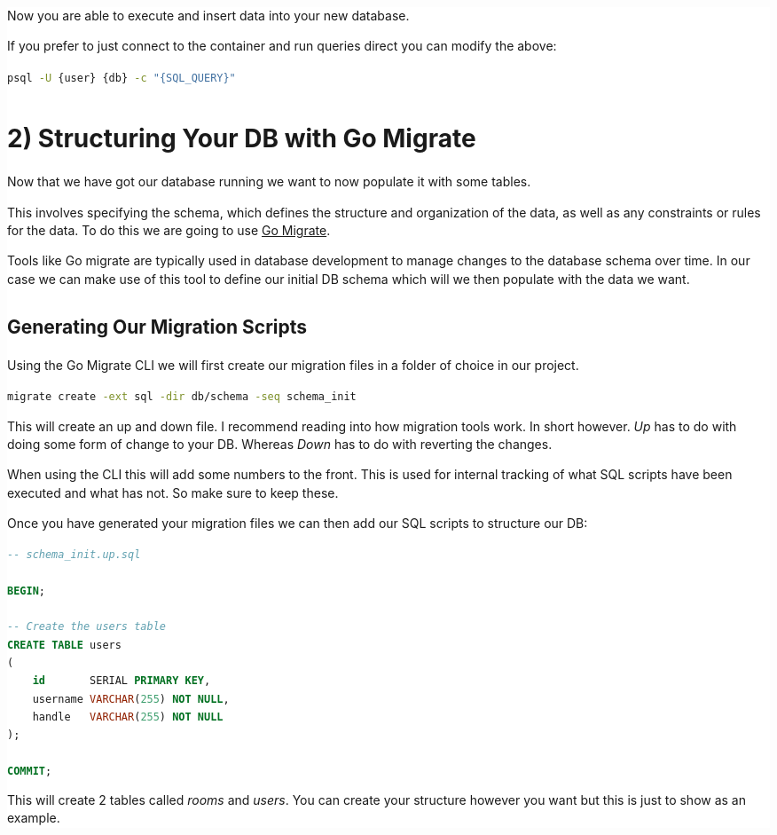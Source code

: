Now you are able to execute and insert data into your new database.

If you prefer to just connect to the container and run queries direct you can modify the above:

```sh
psql -U {user} {db} -c "{SQL_QUERY}"
```

# 2) Structuring Your DB with Go Migrate

Now that we have got our database running we want to now populate it with some tables. 

This involves specifying the schema, which defines the structure and organization of the data, as well as any constraints or rules for the data. To do this we are going to use [Go Migrate](https://github.com/golang-migrate/migrate). 

Tools like Go migrate are typically used in database development to manage changes to the database schema over time. In our case we can make use of this tool to define our initial DB schema which will we then populate with the data we want.

## Generating Our Migration Scripts

Using the Go Migrate CLI we will first create our migration files in a folder of choice in our project.

```sh
migrate create -ext sql -dir db/schema -seq schema_init
```

This will create an up and down file. I recommend reading into how migration tools work. In short however. *Up* has to do with doing some form of change to your DB. Whereas *Down* has to do with reverting the changes. 

When using the CLI this will add some numbers to the front. This is used for internal tracking of what SQL scripts have been executed and what has not. So make sure to keep these.

Once you have generated your migration files we can then add our SQL scripts to structure our DB:

```sql
-- schema_init.up.sql

BEGIN;

-- Create the users table
CREATE TABLE users
(
    id       SERIAL PRIMARY KEY,
    username VARCHAR(255) NOT NULL,
    handle   VARCHAR(255) NOT NULL
);

COMMIT;

```

This will create 2 tables called *rooms* and *users*. You can create your structure however you want but this is just to show as an example.
